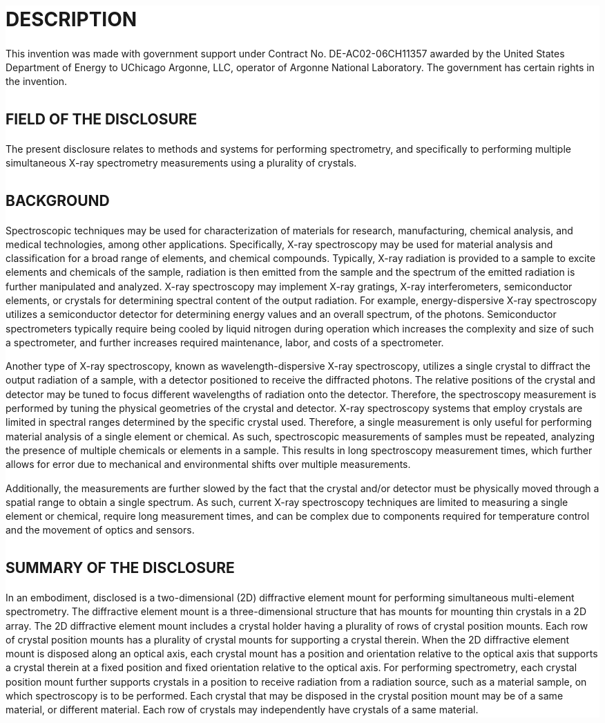 # DESCRIPTION

This invention was made with government support under Contract No. DE-AC02-06CH11357 awarded by the United States Department of Energy to UChicago Argonne, LLC, operator of Argonne National Laboratory. The government has certain rights in the invention.

## FIELD OF THE DISCLOSURE

The present disclosure relates to methods and systems for performing spectrometry, and specifically to performing multiple simultaneous X-ray spectrometry measurements using a plurality of crystals.

## BACKGROUND

Spectroscopic techniques may be used for characterization of materials for research, manufacturing, chemical analysis, and medical technologies, among other applications. Specifically, X-ray spectroscopy may be used for material analysis and classification for a broad range of elements, and chemical compounds. Typically, X-ray radiation is provided to a sample to excite elements and chemicals of the sample, radiation is then emitted from the sample and the spectrum of the emitted radiation is further manipulated and analyzed. X-ray spectroscopy may implement X-ray gratings, X-ray interferometers, semiconductor elements, or crystals for determining spectral content of the output radiation. For example, energy-dispersive X-ray spectroscopy utilizes a semiconductor detector for determining energy values and an overall spectrum, of the photons. Semiconductor spectrometers typically require being cooled by liquid nitrogen during operation which increases the complexity and size of such a spectrometer, and further increases required maintenance, labor, and costs of a spectrometer.

Another type of X-ray spectroscopy, known as wavelength-dispersive X-ray spectroscopy, utilizes a single crystal to diffract the output radiation of a sample, with a detector positioned to receive the diffracted photons. The relative positions of the crystal and detector may be tuned to focus different wavelengths of radiation onto the detector. Therefore, the spectroscopy measurement is performed by tuning the physical geometries of the crystal and detector. X-ray spectroscopy systems that employ crystals are limited in spectral ranges determined by the specific crystal used. Therefore, a single measurement is only useful for performing material analysis of a single element or chemical. As such, spectroscopic measurements of samples must be repeated, analyzing the presence of multiple chemicals or elements in a sample. This results in long spectroscopy measurement times, which further allows for error due to mechanical and environmental shifts over multiple measurements.

Additionally, the measurements are further slowed by the fact that the crystal and/or detector must be physically moved through a spatial range to obtain a single spectrum. As such, current X-ray spectroscopy techniques are limited to measuring a single element or chemical, require long measurement times, and can be complex due to components required for temperature control and the movement of optics and sensors.

## SUMMARY OF THE DISCLOSURE

In an embodiment, disclosed is a two-dimensional (2D) diffractive element mount for performing simultaneous multi-element spectrometry. The diffractive element mount is a three-dimensional structure that has mounts for mounting thin crystals in a 2D array. The 2D diffractive element mount includes a crystal holder having a plurality of rows of crystal position mounts. Each row of crystal position mounts has a plurality of crystal mounts for supporting a crystal therein. When the 2D diffractive element mount is disposed along an optical axis, each crystal mount has a position and orientation relative to the optical axis that supports a crystal therein at a fixed position and fixed orientation relative to the optical axis. For performing spectrometry, each crystal position mount further supports crystals in a position to receive radiation from a radiation source, such as a material sample, on which spectroscopy is to be performed. Each crystal that may be disposed in the crystal position mount may be of a same material, or different material. Each row of crystals may independently have crystals of a same material.
